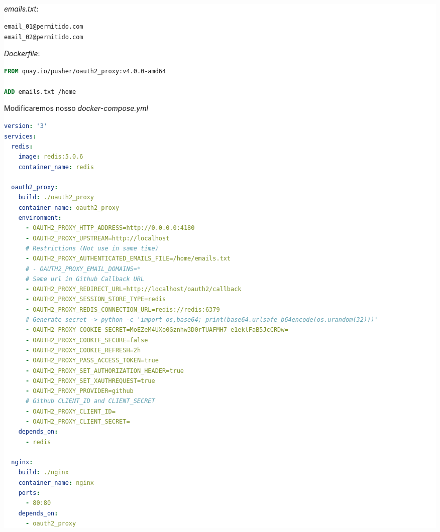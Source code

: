 _emails.txt_:

```text
email_01@permitido.com
email_02@permitido.com
```

_Dockerfile_:

```dockerfile
FROM quay.io/pusher/oauth2_proxy:v4.0.0-amd64

ADD emails.txt /home
```

Modificaremos nosso _docker-compose.yml_

```yaml
version: '3'
services:
  redis:
    image: redis:5.0.6
    container_name: redis

  oauth2_proxy:
    build: ./oauth2_proxy
    container_name: oauth2_proxy
    environment:
      - OAUTH2_PROXY_HTTP_ADDRESS=http://0.0.0.0:4180
      - OAUTH2_PROXY_UPSTREAM=http://localhost
      # Restrictions (Not use in same time)
      - OAUTH2_PROXY_AUTHENTICATED_EMAILS_FILE=/home/emails.txt
      # - OAUTH2_PROXY_EMAIL_DOMAINS=*
      # Same url in Github Callback URL
      - OAUTH2_PROXY_REDIRECT_URL=http://localhost/oauth2/callback
      - OAUTH2_PROXY_SESSION_STORE_TYPE=redis
      - OAUTH2_PROXY_REDIS_CONNECTION_URL=redis://redis:6379
      # Generate secret -> python -c 'import os,base64; print(base64.urlsafe_b64encode(os.urandom(32)))'
      - OAUTH2_PROXY_COOKIE_SECRET=MoEZeM4UXo0Gznhw3D0rTUAFMH7_e1eklFaB5JcCRDw=
      - OAUTH2_PROXY_COOKIE_SECURE=false
      - OAUTH2_PROXY_COOKIE_REFRESH=2h
      - OAUTH2_PROXY_PASS_ACCESS_TOKEN=true
      - OAUTH2_PROXY_SET_AUTHORIZATION_HEADER=true
      - OAUTH2_PROXY_SET_XAUTHREQUEST=true
      - OAUTH2_PROXY_PROVIDER=github
      # Github CLIENT_ID and CLIENT_SECRET
      - OAUTH2_PROXY_CLIENT_ID=
      - OAUTH2_PROXY_CLIENT_SECRET=
    depends_on:
      - redis

  nginx:
    build: ./nginx
    container_name: nginx
    ports:
      - 80:80
    depends_on:
      - oauth2_proxy
```
